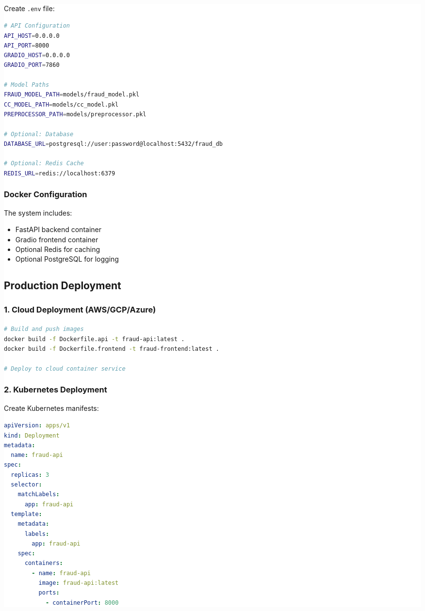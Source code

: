 Create `.env` file:

```bash
# API Configuration
API_HOST=0.0.0.0
API_PORT=8000
GRADIO_HOST=0.0.0.0
GRADIO_PORT=7860

# Model Paths
FRAUD_MODEL_PATH=models/fraud_model.pkl
CC_MODEL_PATH=models/cc_model.pkl
PREPROCESSOR_PATH=models/preprocessor.pkl

# Optional: Database
DATABASE_URL=postgresql://user:password@localhost:5432/fraud_db

# Optional: Redis Cache
REDIS_URL=redis://localhost:6379
```

### Docker Configuration

The system includes:

- FastAPI backend container
- Gradio frontend container
- Optional Redis for caching
- Optional PostgreSQL for logging

## Production Deployment

### 1. Cloud Deployment (AWS/GCP/Azure)

```bash
# Build and push images
docker build -f Dockerfile.api -t fraud-api:latest .
docker build -f Dockerfile.frontend -t fraud-frontend:latest .

# Deploy to cloud container service
```

### 2. Kubernetes Deployment

Create Kubernetes manifests:

```yaml
apiVersion: apps/v1
kind: Deployment
metadata:
  name: fraud-api
spec:
  replicas: 3
  selector:
    matchLabels:
      app: fraud-api
  template:
    metadata:
      labels:
        app: fraud-api
    spec:
      containers:
        - name: fraud-api
          image: fraud-api:latest
          ports:
            - containerPort: 8000
```